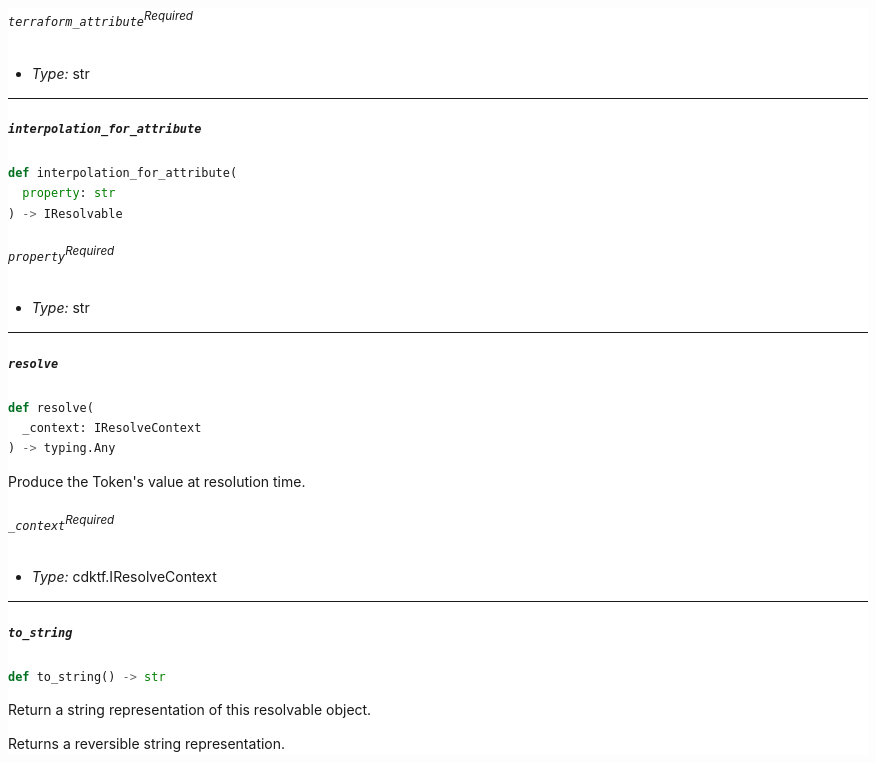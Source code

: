 ###### `terraform_attribute`<sup>Required</sup> <a name="terraform_attribute" id="@cdktf/provider-cloudflare.apiToken.ApiTokenConditionOutputReference.getStringMapAttribute.parameter.terraformAttribute"></a>

- *Type:* str

---

##### `interpolation_for_attribute` <a name="interpolation_for_attribute" id="@cdktf/provider-cloudflare.apiToken.ApiTokenConditionOutputReference.interpolationForAttribute"></a>

```python
def interpolation_for_attribute(
  property: str
) -> IResolvable
```

###### `property`<sup>Required</sup> <a name="property" id="@cdktf/provider-cloudflare.apiToken.ApiTokenConditionOutputReference.interpolationForAttribute.parameter.property"></a>

- *Type:* str

---

##### `resolve` <a name="resolve" id="@cdktf/provider-cloudflare.apiToken.ApiTokenConditionOutputReference.resolve"></a>

```python
def resolve(
  _context: IResolveContext
) -> typing.Any
```

Produce the Token's value at resolution time.

###### `_context`<sup>Required</sup> <a name="_context" id="@cdktf/provider-cloudflare.apiToken.ApiTokenConditionOutputReference.resolve.parameter._context"></a>

- *Type:* cdktf.IResolveContext

---

##### `to_string` <a name="to_string" id="@cdktf/provider-cloudflare.apiToken.ApiTokenConditionOutputReference.toString"></a>

```python
def to_string() -> str
```

Return a string representation of this resolvable object.

Returns a reversible string representation.
